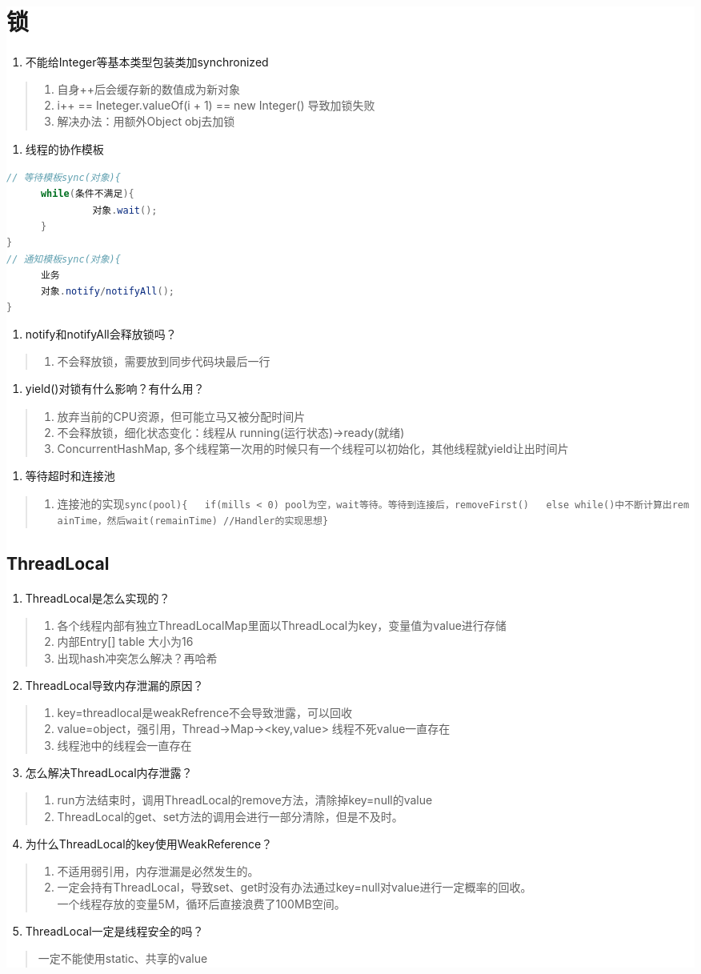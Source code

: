 # 锁
1. 不能给Integer等基本类型包装类加synchronized
> 1. 自身++后会缓存新的数值成为新对象
> 2. i++ == Ineteger.valueOf(i + 1) == new Integer() 导致加锁失败
> 3. 解决办法：用额外Object obj去加锁

1. 线程的协作模板
```java
// 等待模板sync(对象){
      while(条件不满足){
               对象.wait();    
      }
}
// 通知模板sync(对象){
      业务
      对象.notify/notifyAll();
}
```

1. notify和notifyAll会释放锁吗？
> 1. 不会释放锁，需要放到同步代码块最后一行

1. yield()对锁有什么影响？有什么用？
> 1. 放弃当前的CPU资源，但可能立马又被分配时间片
> 2. 不会释放锁，细化状态变化：线程从 running(运行状态)->ready(就绪)
> 3. ConcurrentHashMap, 多个线程第一次用的时候只有一个线程可以初始化，其他线程就yield让出时间片

1. 等待超时和连接池
> 1. 连接池的实现```sync(pool){   if(mills < 0) pool为空，wait等待。等待到连接后，removeFirst()   else while()中不断计算出remainTime，然后wait(remainTime) //Handler的实现思想}```

## ThreadLocal
1. ThreadLocal是怎么实现的？
> 1. 各个线程内部有独立ThreadLocalMap里面以ThreadLocal为key，变量值为value进行存储
> 2. 内部Entry[] table 大小为16
> 3. 出现hash冲突怎么解决？再哈希

2. ThreadLocal导致内存泄漏的原因？
> 1. key=threadlocal是weakRefrence不会导致泄露，可以回收
> 2. value=object，强引用，Thread->Map-><key,value> 线程不死value一直存在
> 3. 线程池中的线程会一直存在

3. 怎么解决ThreadLocal内存泄露？
> 1. run方法结束时，调用ThreadLocal的remove方法，清除掉key=null的value
> 2. ThreadLocal的get、set方法的调用会进行一部分清除，但是不及时。

4. 为什么ThreadLocal的key使用WeakReference？
> 1. 不适用弱引用，内存泄漏是必然发生的。
> 1. 一定会持有ThreadLocal，导致set、get时没有办法通过key=null对value进行一定概率的回收。     
> 一个线程存放的变量5M，循环后直接浪费了100MB空间。

5. ThreadLocal一定是线程安全的吗？
> 一定不能使用static、共享的value
